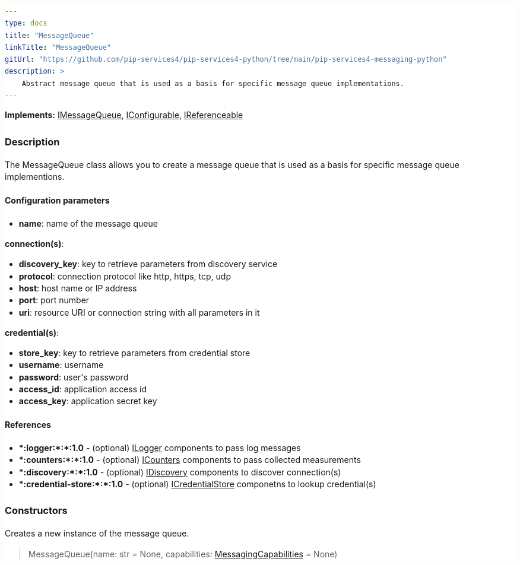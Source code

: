 ```yaml
---
type: docs
title: "MessageQueue"
linkTitle: "MessageQueue"
gitUrl: "https://github.com/pip-services4/pip-services4-python/tree/main/pip-services4-messaging-python"
description: >
    Abstract message queue that is used as a basis for specific message queue implementations.
---
```


**Implements:** [IMessageQueue](../imessage_queue), [IConfigurable](../../../components/config/iconfigurable), [IReferenceable](../../../components/refer/ireferenceable)

### Description

The MessageQueue class allows you to create a message queue that is used as a basis for specific message queue implementions.

#### Configuration parameters
- **name**: name of the message queue

**connection(s)**: 
- **discovery_key**: key to retrieve parameters from discovery service
- **protocol**: connection protocol like http, https, tcp, udp
- **host**: host name or IP address
- **port**: port number
- **uri**: resource URI or connection string with all parameters in it

**credential(s)**: 
- **store_key**: key to retrieve parameters from credential store
- **username**: username
- **password**: user's password
- **access_id**: application access id
- **access_key**: application secret key

#### References
- **\*:logger:\*:\*:1.0** - (optional) [ILogger](../../../observability/log/ilogger) components to pass log messages
- **\*:counters:\*:\*:1.0** - (optional) [ICounters](../../../observability/count/icounters) components to pass collected measurements
- **\*:discovery:\*:\*:1.0** - (optional) [IDiscovery](../../../config/connect/idiscovery) components to discover connection(s)
- **\*:credential-store:\*:\*:1.0** - (optional) [ICredentialStore](../../../config/auth/icredential_store) componetns to lookup credential(s)


### Constructors
Creates a new instance of the message queue.

> MessageQueue(name: str = None, capabilities: [MessagingCapabilities](../messaging_capabilities) = None)
